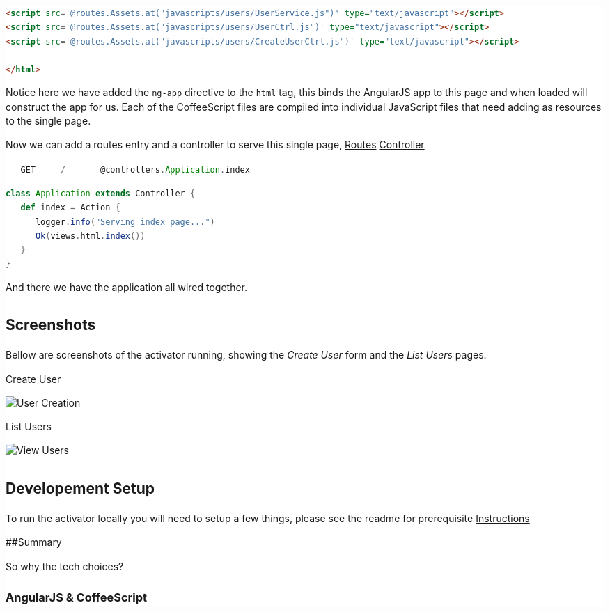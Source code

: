```html
<script src='@routes.Assets.at("javascripts/users/UserService.js")' type="text/javascript"></script>
<script src='@routes.Assets.at("javascripts/users/UserCtrl.js")' type="text/javascript"></script>
<script src='@routes.Assets.at("javascripts/users/CreateUserCtrl.js")' type="text/javascript"></script>

</html>
```

Notice here we have added the ``ng-app`` directive to the ``html`` tag, this binds the AngularJS app to this page and when loaded will construct the app for us.  Each of the CoffeeScript files are compiled into individual JavaScript files that need adding as resources to the single page.

Now we can add a routes entry and a controller to serve this single page, [Routes](https://github.com/lashford/modern-web-template/blob/master/conf/routes) [Controller](https://github.com/lashford/modern-web-template/blob/master/app/controllers/Application.scala)

```scala
   GET     /       @controllers.Application.index
```

```scala
class Application extends Controller {
   def index = Action {
      logger.info("Serving index page...")
      Ok(views.html.index())
   }
}
```

And there we have the application all wired together.

## Screenshots
Bellow are screenshots of the activator running, showing the *Create User* form and the *List Users* pages.

Create User

![User Creation](https://raw.github.com/lashford/modern-web-template/master/tutorial/create.png)

List Users

![View Users](https://raw.github.com/lashford/modern-web-template/master/tutorial/view.png)

## Developement Setup

To run the activator locally you will need to setup a few things, please see the readme for prerequisite [Instructions](http://github.com/lashford/modern-web-template/blob/master/README.md)

##Summary

So why the tech choices?

### AngularJS & CoffeeScript
